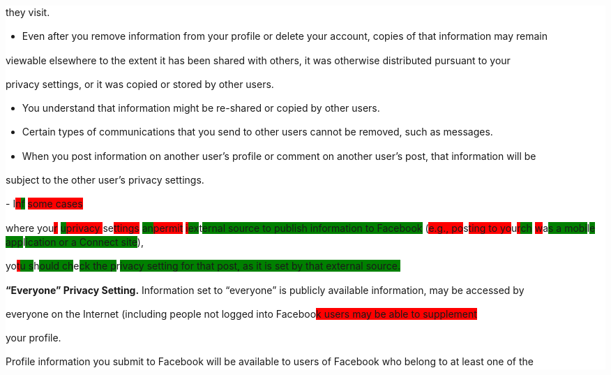 
they visit.


- Even after you remove information from your profile or delete your account, copies of that information may remain


viewable elsewhere to the extent it has been shared with others, it was otherwise distributed pursuant to your


privacy settings, or it was copied or stored by other users.


- You understand that information might be re-shared or copied by other users.


- Certain types of communications that you send to other users cannot be removed, such as messages.


- When you post information on another user’s profile or comment on another user’s post, that information will be


subject to the other user’s privacy settings. 


-</span> I<span style="background-color: red;">n</span><span style="background-color: green;">f</span> <span style="background-color: red;">some cases


where </span>you<span style="background-color: red;">r</span> <span style="background-color: green;">u</span><span style="background-color: red;">privacy </span>se<span style="background-color: red;">ttings</span> <span style="background-color: green;">an</span><span style="background-color: red;">permit</span> <span style="background-color: red;">i</span><span style="background-color: green;">ex</span>t<span style="background-color: green;">ernal source to publish information to Facebook</span> (<span style="background-color: red;">e.g., po</span>s<span style="background-color: red;">ting to yo</span>u<span style="background-color: red;">r</span><span style="background-color: green;">ch</span> <span style="background-color: red;">w</span>a<span style="background-color: green;">s a mobi</span>l<span style="background-color: green;">e app</span>l<span style="background-color: green;">ication or a Connect site</span>),<span style="background-color: red;"> </span><span style="background-color: green;">


y</span>o<span style="background-color: red;">t</span><span style="background-color: green;">u s</span>h<span style="background-color: green;">ould ch</span>e<span style="background-color: green;">ck the p</span>r<span style="background-color: green;">ivacy setting for that post, as it is set by that external source.


**“Everyone” Privacy Setting.** Information set to “everyone” is publicly available information, may be accessed by


everyone on the Internet (including people not logged into</span> Faceboo<span style="background-color: red;">k users may be able to supplement


your profile.


Profile information you submit to Facebook will be available to users of Facebook who belong to at least one of the

